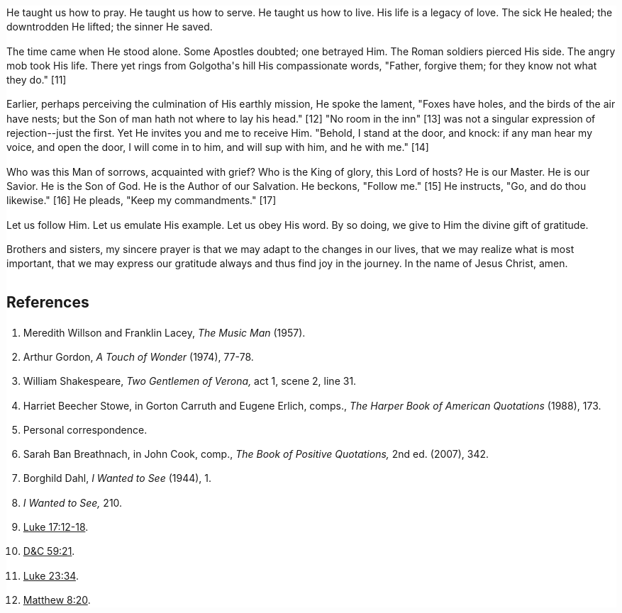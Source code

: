 He taught us how to pray. He taught us how to serve. He taught us how to live.
His life is a legacy of love. The sick He healed; the downtrodden He lifted;
the sinner He saved.

The time came when He stood alone. Some Apostles doubted; one betrayed Him.
The Roman soldiers pierced His side. The angry mob took His life. There yet
rings from Golgotha's hill His compassionate words, "Father, forgive them; for
they know not what they do." [11]

Earlier, perhaps perceiving the culmination of His earthly mission, He spoke
the lament, "Foxes have holes, and the birds of the air have nests; but the
Son of man hath not where to lay his head." [12]  "No room in the inn" [13]
was not a singular expression of rejection--just the first. Yet He invites you
and me to receive Him. "Behold, I stand at the door, and knock: if any man
hear my voice, and open the door, I will come in to him, and will sup with
him, and he with me." [14]

Who was this Man of sorrows, acquainted with grief? Who is the King of glory,
this Lord of hosts? He is our Master. He is our Savior. He is the Son of God.
He is the Author of our Salvation. He beckons, "Follow me." [15]  He
instructs, "Go, and do thou likewise." [16]  He pleads, "Keep my
commandments." [17]

Let us follow Him. Let us emulate His example. Let us obey His word. By so
doing, we give to Him the divine gift of gratitude.

Brothers and sisters, my sincere prayer is that we may adapt to the changes in
our lives, that we may realize what is most important, that we may express our
gratitude always and thus find joy in the journey. In the name of Jesus
Christ, amen.

## References

  1.  Meredith Willson and Franklin Lacey, _The Music Man_ (1957).

  2.  Arthur Gordon, _A Touch of Wonder_ (1974), 77-78.

  3.  William Shakespeare, _Two Gentlemen of Verona,_ act 1, scene 2, line 31.

  4.  Harriet Beecher Stowe, in Gorton Carruth and Eugene Erlich, comps., _The Harper Book of American Quotations_ (1988), 173.

  5.  Personal correspondence.

  6.  Sarah Ban Breathnach, in John Cook, comp., _The Book of Positive Quotations,_ 2nd ed. (2007), 342.

  7.  Borghild Dahl, _I Wanted to See_ (1944), 1.

  8.   _I Wanted to See,_ 210.

  9.   [Luke 17:12-18](https://www.lds.org/scriptures/nt/luke/17.12-18?lang=eng#11).

  10.   [D&amp;C 59:21](https://www.lds.org/scriptures/dc-testament/dc/59.21?lang=eng#20).

  11.   [Luke 23:34](https://www.lds.org/scriptures/nt/luke/23.34?lang=eng#33).

  12.   [Matthew 8:20](https://www.lds.org/scriptures/nt/matt/8.20?lang=eng#19).
